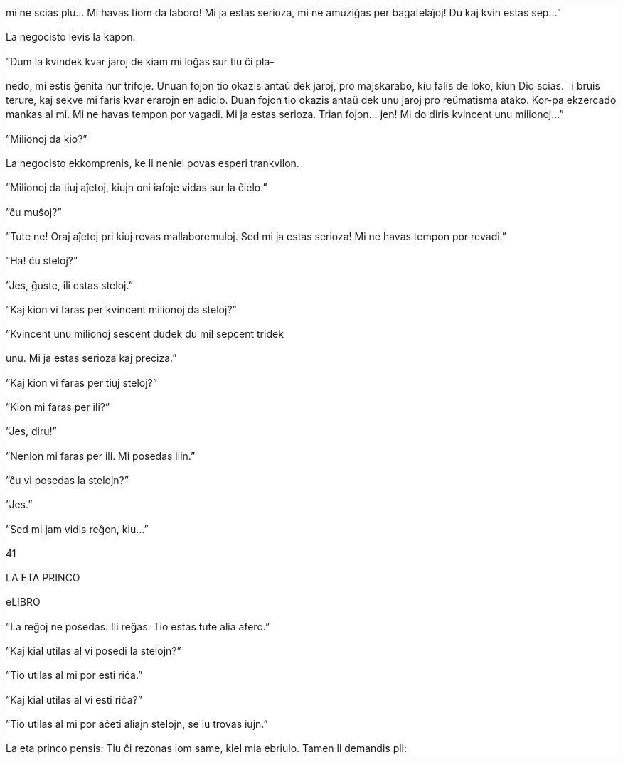 mi ne scias plu… Mi havas tiom da laboro\! Mi ja estas serioza, mi ne amuziĝas per bagatelaĵoj\! Du kaj kvin estas sep…” 

La negocisto levis la kapon. 

”Dum la kvindek kvar jaroj de kiam mi loĝas sur tiu ĉi pla-

nedo, mi estis ĝenita nur trifoje. Unuan fojon tio okazis antaŭ dek jaroj, pro majskarabo, kiu falis de loko, kiun Dio scias. ¯i bruis terure, kaj sekve mi faris kvar erarojn en adicio. Duan fojon tio okazis antaŭ dek unu jaroj pro reŭmatisma atako. Kor-pa ekzercado mankas al mi. Mi ne havas tempon por vagadi. Mi ja estas serioza. Trian fojon… jen\! Mi do diris kvincent unu milionoj…” 

”Milionoj da kio?” 

La negocisto ekkomprenis, ke li neniel povas esperi trankvilon. 

”Milionoj da tiuj aĵetoj, kiujn oni iafoje vidas sur la ĉielo.” 

”ĉu muŝoj?” 

”Tute ne\! Oraj aĵetoj pri kiuj revas mallaboremuloj. Sed mi ja estas serioza\! Mi ne havas tempon por revadi.” 

”Ha\! ĉu steloj?” 

”Jes, ĝuste, ili estas steloj.” 

”Kaj kion vi faras per kvincent milionoj da steloj?” 

”Kvincent unu milionoj sescent dudek du mil sepcent tridek

unu. Mi ja estas serioza kaj preciza.” 

”Kaj kion vi faras per tiuj steloj?” 

”Kion mi faras per ili?” 

”Jes, diru\!” 

”Nenion mi faras per ili. Mi posedas ilin.” 

”ĉu vi posedas la stelojn?” 

”Jes.” 

”Sed mi jam vidis reĝon, kiu…” 

41

LA ETA PRINCO

eLIBRO

”La reĝoj ne posedas. Ili reĝas. Tio estas tute alia afero.” 

”Kaj kial utilas al vi posedi la stelojn?” 

”Tio utilas al mi por esti riĉa.” 

”Kaj kial utilas al vi esti riĉa?” 

”Tio utilas al mi por aĉeti aliajn stelojn, se iu trovas iujn.” 

La eta princo pensis: Tiu ĉi rezonas iom same, kiel mia ebriulo. Tamen li demandis pli:
